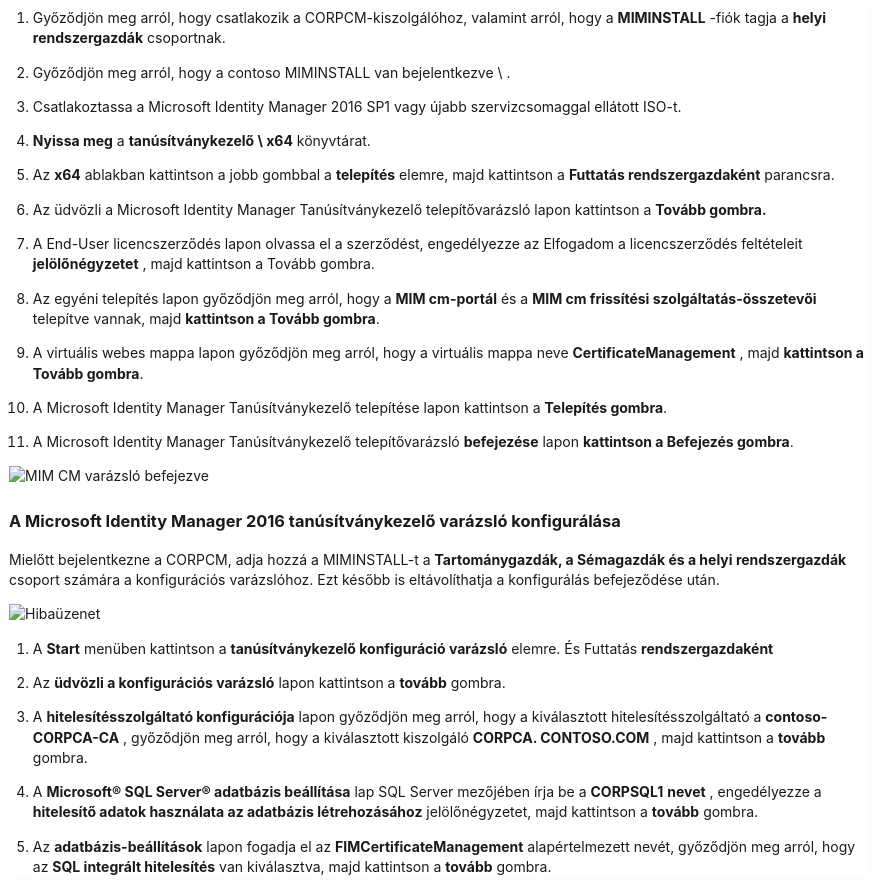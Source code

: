 1. Győződjön meg arról, hogy csatlakozik a CORPCM-kiszolgálóhoz, valamint arról, hogy a **MIMINSTALL** -fiók tagja a **helyi rendszergazdák** csoportnak.

2. Győződjön meg arról, hogy a contoso MIMINSTALL van bejelentkezve \\ .

3. Csatlakoztassa a Microsoft Identity Manager 2016 SP1 vagy újabb szervizcsomaggal ellátott ISO-t.

4. **Nyissa meg** a **tanúsítványkezelő \\ x64** könyvtárat.

5. Az **x64** ablakban kattintson a jobb gombbal a **telepítés** elemre, majd kattintson a **Futtatás rendszergazdaként** parancsra.

6. Az üdvözli a Microsoft Identity Manager Tanúsítványkezelő telepítővarázsló lapon kattintson a **Tovább gombra.**

7. A End-User licencszerződés lapon olvassa el a szerződést, engedélyezze az Elfogadom a licencszerződés feltételeit **jelölőnégyzetet** , majd kattintson a Tovább gombra.

8. Az egyéni telepítés lapon győződjön meg arról, hogy a **MIM cm-portál** és a **MIM cm frissítési szolgáltatás-összetevői** telepítve vannak, majd **kattintson a Tovább gombra**.

9. A virtuális webes mappa lapon győződjön meg arról, hogy a virtuális mappa neve **CertificateManagement** , majd **kattintson a Tovább gombra**.

10. A Microsoft Identity Manager Tanúsítványkezelő telepítése lapon kattintson a **Telepítés gombra**.

11. A Microsoft Identity Manager Tanúsítványkezelő telepítővarázsló **befejezése** lapon **kattintson a Befejezés gombra**.

![MIM CM varázsló befejezve](media/mim-cm-deploy/image026.png)

### <a name="configuration-wizard-of-microsoft-identity-manager-2016-certificate-management"></a>A Microsoft Identity Manager 2016 tanúsítványkezelő varázsló konfigurálása

Mielőtt bejelentkezne a CORPCM, adja hozzá a MIMINSTALL-t a **Tartománygazdák, a Sémagazdák és a helyi rendszergazdák** csoport számára a konfigurációs varázslóhoz. Ezt később is eltávolíthatja a konfigurálás befejeződése után.

![Hibaüzenet](media/mim-cm-deploy/image028.png)

1. A **Start** menüben kattintson a **tanúsítványkezelő konfiguráció varázsló** elemre. És Futtatás **rendszergazdaként**

2. Az **üdvözli a konfigurációs varázsló** lapon kattintson a **tovább** gombra.

3. A **hitelesítésszolgáltató konfigurációja** lapon győződjön meg arról, hogy a kiválasztott hitelesítésszolgáltató a **contoso-CORPCA-CA** , győződjön meg arról, hogy a kiválasztott kiszolgáló     **CORPCA. CONTOSO.COM** , majd kattintson a **tovább** gombra.

4. A **Microsoft® SQL Server® adatbázis beállítása** lap SQL Server mezőjében írja be a **CORPSQL1** **nevet** , engedélyezze a **hitelesítő adatok használata az adatbázis létrehozásához** jelölőnégyzetet, majd kattintson a **tovább** gombra.

5. Az **adatbázis-beállítások** lapon fogadja el az **FIMCertificateManagement** alapértelmezett nevét, győződjön meg arról, hogy az **SQL integrált hitelesítés** van kiválasztva, majd kattintson a **tovább** gombra.
